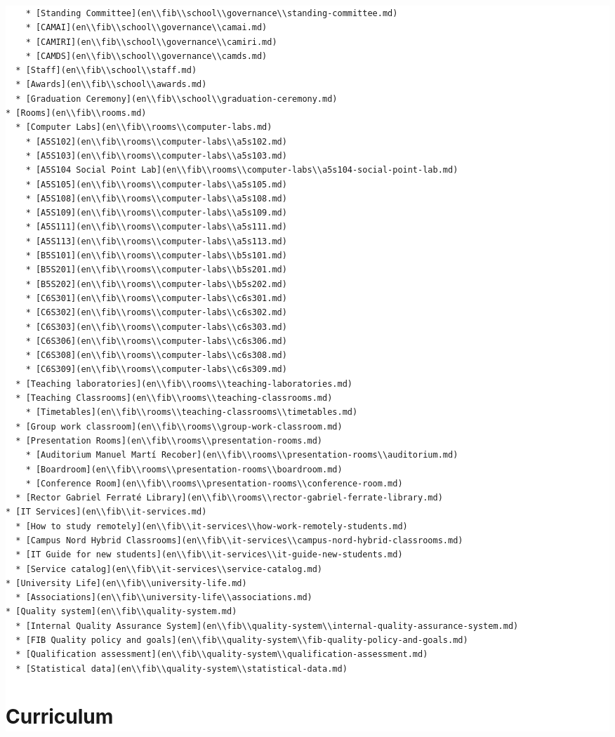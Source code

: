         * [Standing Committee](en\\fib\\school\\governance\\standing-committee.md)
        * [CAMAI](en\\fib\\school\\governance\\camai.md)
        * [CAMIRI](en\\fib\\school\\governance\\camiri.md)
        * [CAMDS](en\\fib\\school\\governance\\camds.md)
      * [Staff](en\\fib\\school\\staff.md)
      * [Awards](en\\fib\\school\\awards.md)
      * [Graduation Ceremony](en\\fib\\school\\graduation-ceremony.md)
    * [Rooms](en\\fib\\rooms.md)
      * [Computer Labs](en\\fib\\rooms\\computer-labs.md)
        * [A5S102](en\\fib\\rooms\\computer-labs\\a5s102.md)
        * [A5S103](en\\fib\\rooms\\computer-labs\\a5s103.md)
        * [A5S104 Social Point Lab](en\\fib\\rooms\\computer-labs\\a5s104-social-point-lab.md)
        * [A5S105](en\\fib\\rooms\\computer-labs\\a5s105.md)
        * [A5S108](en\\fib\\rooms\\computer-labs\\a5s108.md)
        * [A5S109](en\\fib\\rooms\\computer-labs\\a5s109.md)
        * [A5S111](en\\fib\\rooms\\computer-labs\\a5s111.md)
        * [A5S113](en\\fib\\rooms\\computer-labs\\a5s113.md)
        * [B5S101](en\\fib\\rooms\\computer-labs\\b5s101.md)
        * [B5S201](en\\fib\\rooms\\computer-labs\\b5s201.md)
        * [B5S202](en\\fib\\rooms\\computer-labs\\b5s202.md)
        * [C6S301](en\\fib\\rooms\\computer-labs\\c6s301.md)
        * [C6S302](en\\fib\\rooms\\computer-labs\\c6s302.md)
        * [C6S303](en\\fib\\rooms\\computer-labs\\c6s303.md)
        * [C6S306](en\\fib\\rooms\\computer-labs\\c6s306.md)
        * [C6S308](en\\fib\\rooms\\computer-labs\\c6s308.md)
        * [C6S309](en\\fib\\rooms\\computer-labs\\c6s309.md)
      * [Teaching laboratories](en\\fib\\rooms\\teaching-laboratories.md)
      * [Teaching Classrooms](en\\fib\\rooms\\teaching-classrooms.md)
        * [Timetables](en\\fib\\rooms\\teaching-classrooms\\timetables.md)
      * [Group work classroom](en\\fib\\rooms\\group-work-classroom.md)
      * [Presentation Rooms](en\\fib\\rooms\\presentation-rooms.md)
        * [Auditorium Manuel Martí Recober](en\\fib\\rooms\\presentation-rooms\\auditorium.md)
        * [Boardroom](en\\fib\\rooms\\presentation-rooms\\boardroom.md)
        * [Conference Room](en\\fib\\rooms\\presentation-rooms\\conference-room.md)
      * [Rector Gabriel Ferraté Library](en\\fib\\rooms\\rector-gabriel-ferrate-library.md)
    * [IT Services](en\\fib\\it-services.md)
      * [How to study remotely](en\\fib\\it-services\\how-work-remotely-students.md)
      * [Campus Nord Hybrid Classrooms](en\\fib\\it-services\\campus-nord-hybrid-classrooms.md)
      * [IT Guide for new students](en\\fib\\it-services\\it-guide-new-students.md)
      * [Service catalog](en\\fib\\it-services\\service-catalog.md)
    * [University Life](en\\fib\\university-life.md)
      * [Associations](en\\fib\\university-life\\associations.md)
    * [Quality system](en\\fib\\quality-system.md)
      * [Internal Quality Assurance System](en\\fib\\quality-system\\internal-quality-assurance-system.md)
      * [FIB Quality policy and goals](en\\fib\\quality-system\\fib-quality-policy-and-goals.md)
      * [Qualification assessment](en\\fib\\quality-system\\qualification-assessment.md)
      * [Statistical data](en\\fib\\quality-system\\statistical-data.md)

# Curriculum
